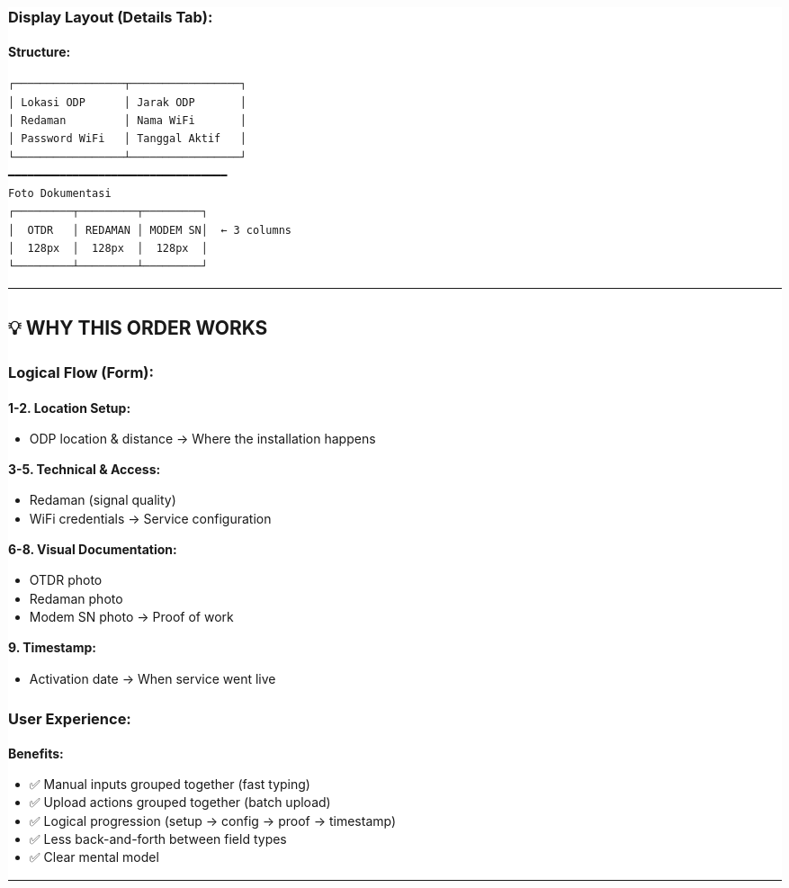 ### **Display Layout (Details Tab):**

**Structure:**
```
┌─────────────────┬─────────────────┐
│ Lokasi ODP      │ Jarak ODP       │
│ Redaman         │ Nama WiFi       │
│ Password WiFi   │ Tanggal Aktif   │
└─────────────────┴─────────────────┘
━━━━━━━━━━━━━━━━━━━━━━━━━━━━━━━━━━
Foto Dokumentasi
┌─────────┬─────────┬─────────┐
│  OTDR   │ REDAMAN │ MODEM SN│  ← 3 columns
│  128px  │  128px  │  128px  │
└─────────┴─────────┴─────────┘
```

---

## 💡 **WHY THIS ORDER WORKS**

### **Logical Flow (Form):**

**1-2. Location Setup:**
- ODP location & distance
→ Where the installation happens

**3-5. Technical & Access:**
- Redaman (signal quality)
- WiFi credentials
→ Service configuration

**6-8. Visual Documentation:**
- OTDR photo
- Redaman photo
- Modem SN photo
→ Proof of work

**9. Timestamp:**
- Activation date
→ When service went live

### **User Experience:**

**Benefits:**
- ✅ Manual inputs grouped together (fast typing)
- ✅ Upload actions grouped together (batch upload)
- ✅ Logical progression (setup → config → proof → timestamp)
- ✅ Less back-and-forth between field types
- ✅ Clear mental model

---
